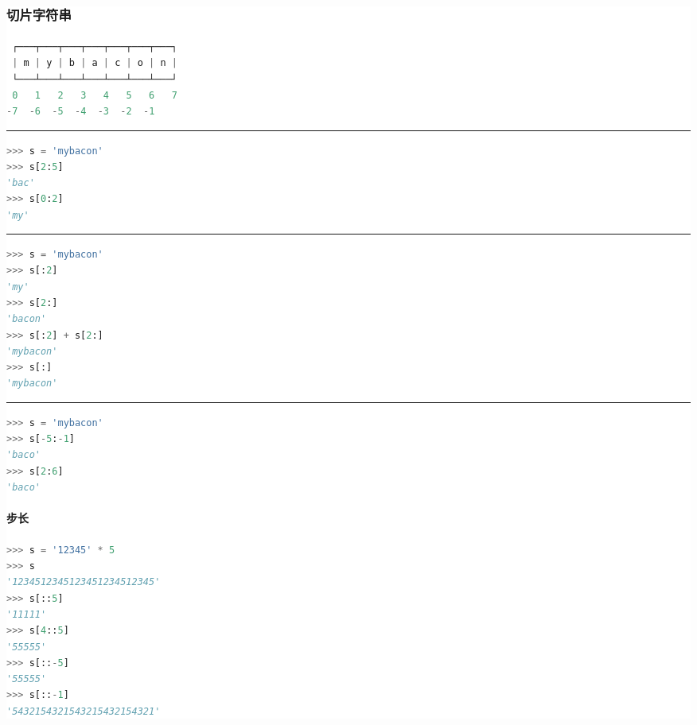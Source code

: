 ### 切片字符串


```java
 ┌───┬───┬───┬───┬───┬───┬───┐
 | m | y | b | a | c | o | n |
 └───┴───┴───┴───┴───┴───┴───┘
 0   1   2   3   4   5   6   7
-7  -6  -5  -4  -3  -2  -1
```

---

```python
>>> s = 'mybacon'
>>> s[2:5]
'bac'
>>> s[0:2]
'my'
```

---

```python
>>> s = 'mybacon'
>>> s[:2]
'my'
>>> s[2:]
'bacon'
>>> s[:2] + s[2:]
'mybacon'
>>> s[:]
'mybacon'
```

---

```python
>>> s = 'mybacon'
>>> s[-5:-1]
'baco'
>>> s[2:6]
'baco'
```

#### 步长

```python
>>> s = '12345' * 5
>>> s
'1234512345123451234512345'
>>> s[::5]
'11111'
>>> s[4::5]
'55555'
>>> s[::-5]
'55555'
>>> s[::-1]
'5432154321543215432154321'
```
